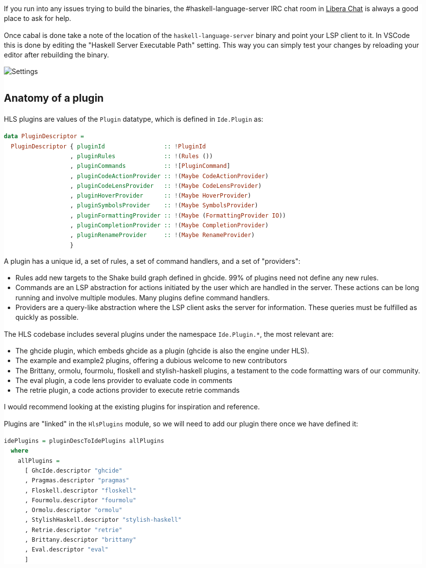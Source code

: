 If you run into any issues trying to build the binaries, the #haskell-language-server IRC chat room in
[Libera Chat](https://libera.chat/) is always a good place to ask for help.

Once cabal is done take a note of the location of the `haskell-language-server` binary and point your LSP client to it. In VSCode this is done by editing the "Haskell Server Executable Path" setting. This way you can simply test your changes by reloading your editor after rebuilding the binary.

![Settings](settings-vscode.png)

## Anatomy of a plugin

HLS plugins are values of the `Plugin` datatype, which is defined in `Ide.Plugin` as:
```haskell
data PluginDescriptor =
  PluginDescriptor { pluginId                 :: !PluginId
                   , pluginRules              :: !(Rules ())
                   , pluginCommands           :: ![PluginCommand]
                   , pluginCodeActionProvider :: !(Maybe CodeActionProvider)
                   , pluginCodeLensProvider   :: !(Maybe CodeLensProvider)
                   , pluginHoverProvider      :: !(Maybe HoverProvider)
                   , pluginSymbolsProvider    :: !(Maybe SymbolsProvider)
                   , pluginFormattingProvider :: !(Maybe (FormattingProvider IO))
                   , pluginCompletionProvider :: !(Maybe CompletionProvider)
                   , pluginRenameProvider     :: !(Maybe RenameProvider)
                   }
```
A plugin has a unique id, a set of rules, a set of command handlers, and a set of "providers":

* Rules add new targets to the Shake build graph defined in ghcide. 99% of plugins need not define any new rules.
* Commands are an LSP abstraction for actions initiated by the user which are handled in the server. These actions can be long running and involve multiple modules. Many plugins define command handlers.
* Providers are a query-like abstraction where the LSP client asks the server for information. These queries must be fulfilled as quickly as possible.

The HLS codebase includes several plugins under the namespace `Ide.Plugin.*`, the most relevant are:

- The ghcide plugin, which embeds ghcide as a plugin (ghcide is also the engine under HLS).
- The example and example2 plugins, offering a dubious welcome to new contributors
- The Brittany, ormolu, fourmolu, floskell and stylish-haskell plugins, a testament to the code formatting wars of our community.
- The eval plugin, a code lens provider to evaluate code in comments
- The retrie plugin, a code actions provider to execute retrie commands

I would recommend looking at the existing plugins for inspiration and reference.

Plugins are "linked" in the `HlsPlugins` module, so we will need to add our plugin there once we have defined it:

```haskell
idePlugins = pluginDescToIdePlugins allPlugins
  where
    allPlugins =
      [ GhcIde.descriptor "ghcide"
      , Pragmas.descriptor "pragmas"
      , Floskell.descriptor "floskell"
      , Fourmolu.descriptor "fourmolu"
      , Ormolu.descriptor "ormolu"
      , StylishHaskell.descriptor "stylish-haskell"
      , Retrie.descriptor "retrie"
      , Brittany.descriptor "brittany"
      , Eval.descriptor "eval"
      ]
```